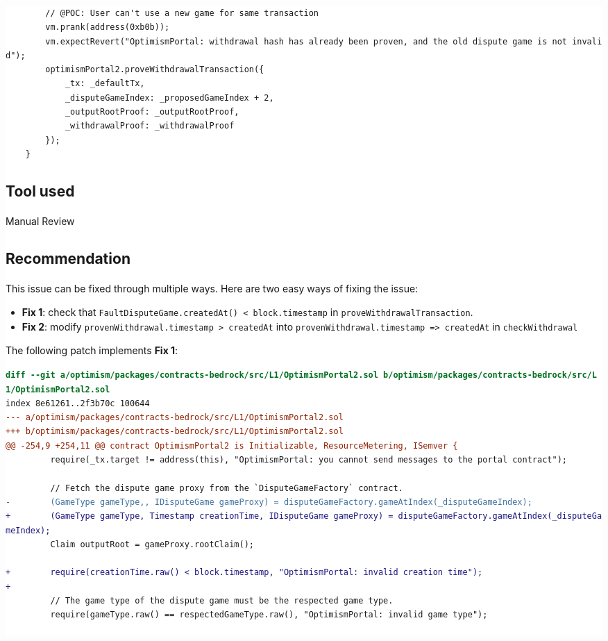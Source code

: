 ```solidity
        // @POC: User can't use a new game for same transaction
        vm.prank(address(0xb0b));
        vm.expectRevert("OptimismPortal: withdrawal hash has already been proven, and the old dispute game is not invalid");
        optimismPortal2.proveWithdrawalTransaction({
            _tx: _defaultTx,
            _disputeGameIndex: _proposedGameIndex + 2,
            _outputRootProof: _outputRootProof,
            _withdrawalProof: _withdrawalProof
        });
    }
```


## Tool used

Manual Review

## Recommendation

This issue can be fixed through multiple ways. Here are two easy ways of fixing the issue:
- **Fix 1**: check that `FaultDisputeGame.createdAt() < block.timestamp` in `proveWithdrawalTransaction`.
- **Fix 2**: modify `provenWithdrawal.timestamp > createdAt` into `provenWithdrawal.timestamp => createdAt` in `checkWithdrawal`

The following patch implements **Fix 1**:

```diff
diff --git a/optimism/packages/contracts-bedrock/src/L1/OptimismPortal2.sol b/optimism/packages/contracts-bedrock/src/L1/OptimismPortal2.sol
index 8e61261..2f3b70c 100644
--- a/optimism/packages/contracts-bedrock/src/L1/OptimismPortal2.sol
+++ b/optimism/packages/contracts-bedrock/src/L1/OptimismPortal2.sol
@@ -254,9 +254,11 @@ contract OptimismPortal2 is Initializable, ResourceMetering, ISemver {
         require(_tx.target != address(this), "OptimismPortal: you cannot send messages to the portal contract");
 
         // Fetch the dispute game proxy from the `DisputeGameFactory` contract.
-        (GameType gameType,, IDisputeGame gameProxy) = disputeGameFactory.gameAtIndex(_disputeGameIndex);
+        (GameType gameType, Timestamp creationTime, IDisputeGame gameProxy) = disputeGameFactory.gameAtIndex(_disputeGameIndex);
         Claim outputRoot = gameProxy.rootClaim();
 
+        require(creationTime.raw() < block.timestamp, "OptimismPortal: invalid creation time");
+
         // The game type of the dispute game must be the respected game type.
         require(gameType.raw() == respectedGameType.raw(), "OptimismPortal: invalid game type");
 
```

